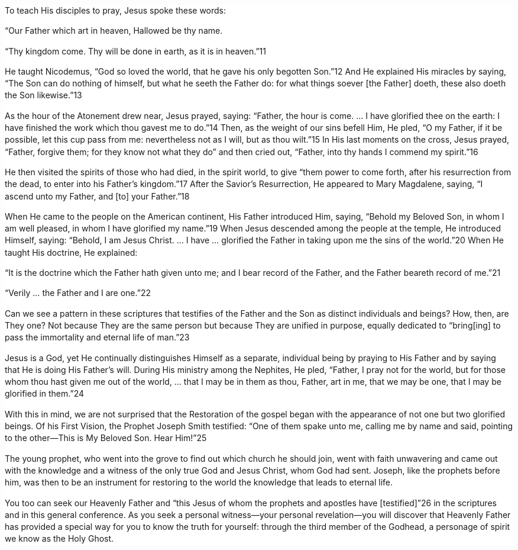 To teach His disciples to pray, Jesus spoke these words:

“Our Father which art in heaven, Hallowed be thy name.

“Thy kingdom come. Thy will be done in earth, as it is in heaven.”11

He taught Nicodemus, “God so loved the world, that he gave his only begotten Son.”12 And He explained His miracles by saying, “The Son can do nothing of himself, but what he seeth the Father do: for what things soever [the Father] doeth, these also doeth the Son likewise.”13

As the hour of the Atonement drew near, Jesus prayed, saying: “Father, the hour is come. … I have glorified thee on the earth: I have finished the work which thou gavest me to do.”14 Then, as the weight of our sins befell Him, He pled, “O my Father, if it be possible, let this cup pass from me: nevertheless not as I will, but as thou wilt.”15 In His last moments on the cross, Jesus prayed, “Father, forgive them; for they know not what they do” and then cried out, “Father, into thy hands I commend my spirit.”16

He then visited the spirits of those who had died, in the spirit world, to give “them power to come forth, after his resurrection from the dead, to enter into his Father’s kingdom.”17 After the Savior’s Resurrection, He appeared to Mary Magdalene, saying, “I ascend unto my Father, and [to] your Father.”18

When He came to the people on the American continent, His Father introduced Him, saying, “Behold my Beloved Son, in whom I am well pleased, in whom I have glorified my name.”19 When Jesus descended among the people at the temple, He introduced Himself, saying: “Behold, I am Jesus Christ. … I have … glorified the Father in taking upon me the sins of the world.”20 When He taught His doctrine, He explained:

“It is the doctrine which the Father hath given unto me; and I bear record of the Father, and the Father beareth record of me.”21

“Verily … the Father and I are one.”22

Can we see a pattern in these scriptures that testifies of the Father and the Son as distinct individuals and beings? How, then, are They one? Not because They are the same person but because They are unified in purpose, equally dedicated to “bring[ing] to pass the immortality and eternal life of man.”23

Jesus is a God, yet He continually distinguishes Himself as a separate, individual being by praying to His Father and by saying that He is doing His Father’s will. During His ministry among the Nephites, He pled, “Father, I pray not for the world, but for those whom thou hast given me out of the world, … that I may be in them as thou, Father, art in me, that we may be one, that I may be glorified in them.”24

With this in mind, we are not surprised that the Restoration of the gospel began with the appearance of not one but two glorified beings. Of his First Vision, the Prophet Joseph Smith testified: “One of them spake unto me, calling me by name and said, pointing to the other—This is My Beloved Son. Hear Him!”25

The young prophet, who went into the grove to find out which church he should join, went with faith unwavering and came out with the knowledge and a witness of the only true God and Jesus Christ, whom God had sent. Joseph, like the prophets before him, was then to be an instrument for restoring to the world the knowledge that leads to eternal life.

You too can seek our Heavenly Father and “this Jesus of whom the prophets and apostles have [testified]”26 in the scriptures and in this general conference. As you seek a personal witness—your personal revelation—you will discover that Heavenly Father has provided a special way for you to know the truth for yourself: through the third member of the Godhead, a personage of spirit we know as the Holy Ghost.
